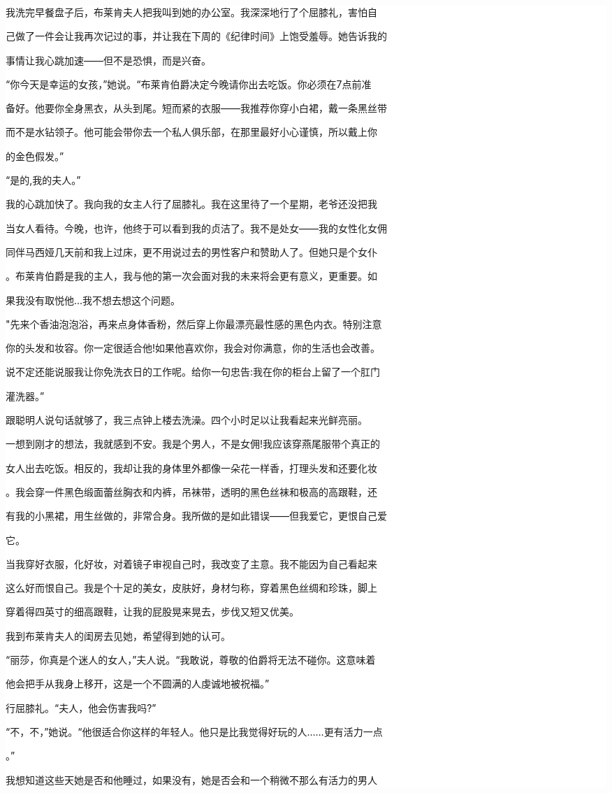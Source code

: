 我洗完早餐盘子后，布莱肯夫人把我叫到她的办公室。我深深地行了个屈膝礼，害怕自

己做了一件会让我再次记过的事，并让我在下周的《纪律时间》上饱受羞辱。她告诉我的

事情让我心跳加速——但不是恐惧，而是兴奋。

“你今天是幸运的女孩，”她说。“布莱肯伯爵决定今晚请你出去吃饭。你必须在7点前准

备好。他要你全身黑衣，从头到尾。短而紧的衣服——我推荐你穿小白裙，戴一条黑丝带

而不是水钻领子。他可能会带你去一个私人俱乐部，在那里最好小心谨慎，所以戴上你

的金色假发。”

“是的,我的夫人。”

我的心跳加快了。我向我的女主人行了屈膝礼。我在这里待了一个星期，老爷还没把我

当女人看待。今晚，也许，他终于可以看到我的贞洁了。我不是处女——我的女性化女佣

同伴马西娅几天前和我上过床，更不用说过去的男性客户和赞助人了。但她只是个女仆

。布莱肯伯爵是我的主人，我与他的第一次会面对我的未来将会更有意义，更重要。如

果我没有取悦他...我不想去想这个问题。

"先来个香油泡泡浴，再来点身体香粉，然后穿上你最漂亮最性感的黑色内衣。特别注意

你的头发和妆容。你一定很适合他!如果他喜欢你，我会对你满意，你的生活也会改善。

说不定还能说服我让你免洗衣日的工作呢。给你一句忠告:我在你的柜台上留了一个肛门

灌洗器。”

跟聪明人说句话就够了，我三点钟上楼去洗澡。四个小时足以让我看起来光鲜亮丽。

一想到刚才的想法，我就感到不安。我是个男人，不是女佣!我应该穿燕尾服带个真正的

女人出去吃饭。相反的，我却让我的身体里外都像一朵花一样香，打理头发和还要化妆

。我会穿一件黑色缎面蕾丝胸衣和内裤，吊袜带，透明的黑色丝袜和极高的高跟鞋，还

有我的小黑裙，用生丝做的，非常合身。我所做的是如此错误——但我爱它，更恨自己爱

它。

当我穿好衣服，化好妆，对着镜子审视自己时，我改变了主意。我不能因为自己看起来

这么好而恨自己。我是个十足的美女，皮肤好，身材匀称，穿着黑色丝绸和珍珠，脚上

穿着得四英寸的细高跟鞋，让我的屁股晃来晃去，步伐又短又优美。

我到布莱肯夫人的闺房去见她，希望得到她的认可。

“丽莎，你真是个迷人的女人，”夫人说。“我敢说，尊敬的伯爵将无法不碰你。这意味着

他会把手从我身上移开，这是一个不圆满的人虔诚地被祝福。”

行屈膝礼。“夫人，他会伤害我吗?”

“不，不，”她说。“他很适合你这样的年轻人。他只是比我觉得好玩的人……更有活力一点

。”

我想知道这些天她是否和他睡过，如果没有，她是否会和一个稍微不那么有活力的男人

